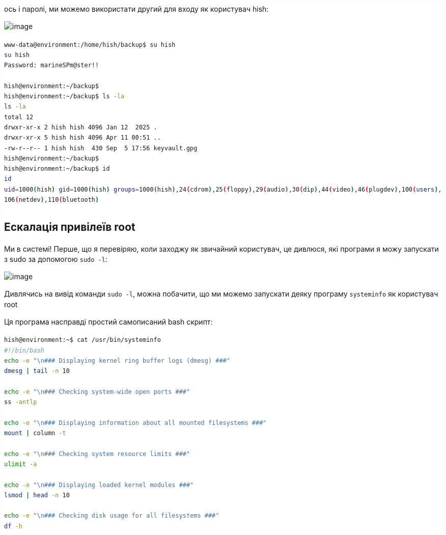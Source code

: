ось і паролі, ми можемо використати другий для входу як користувач hish:

![image](imgs/hish-pass.png)

```bash
www-data@environment:/home/hish/backup$ su hish
su hish
Password: marineSPm@ster!!

hish@environment:~/backup$
hish@environment:~/backup$ ls -la
ls -la
total 12
drwxr-xr-x 2 hish hish 4096 Jan 12  2025 .
drwxr-xr-x 5 hish hish 4096 Apr 11 00:51 ..
-rw-r--r-- 1 hish hish  430 Sep  5 17:56 keyvault.gpg
hish@environment:~/backup$
hish@environment:~/backup$ id
id
uid=1000(hish) gid=1000(hish) groups=1000(hish),24(cdrom),25(floppy),29(audio),30(dip),44(video),46(plugdev),100(users),106(netdev),110(bluetooth)
```

## Ескалація привілеїв root

Ми в системі! Перше, що я перевіряю, коли заходжу як звичайний користувач, це дивлюся, які програми я можу запускати з sudo за допомогою `sudo -l`:

![image](imgs/hish-sudo.png)


Дивлячись на вивід команди `sudo -l`, можна побачити, що ми можемо запускати деяку програму `systeminfo` як користувач root

Ця програма насправді простий самописаний bash скрипт:

```bash
hish@environment:~$ cat /usr/bin/systeminfo
#!/bin/bash
echo -e "\n### Displaying kernel ring buffer logs (dmesg) ###"
dmesg | tail -n 10

echo -e "\n### Checking system-wide open ports ###"
ss -antlp

echo -e "\n### Displaying information about all mounted filesystems ###"
mount | column -t

echo -e "\n### Checking system resource limits ###"
ulimit -a

echo -e "\n### Displaying loaded kernel modules ###"
lsmod | head -n 10

echo -e "\n### Checking disk usage for all filesystems ###"
df -h
```
